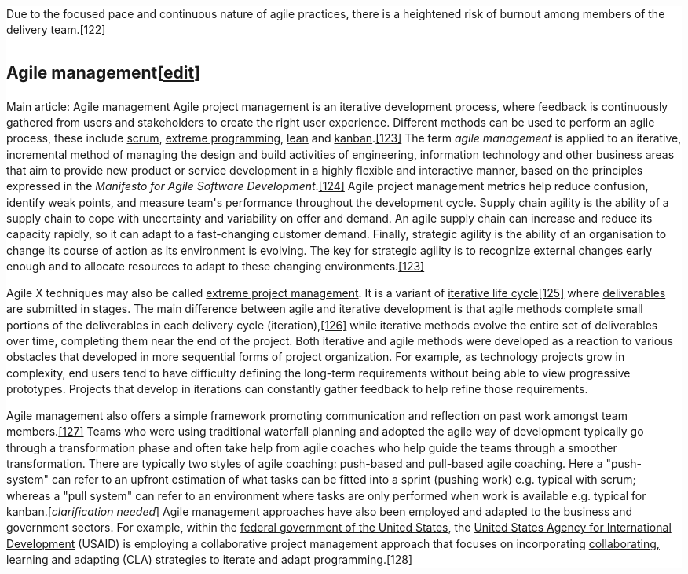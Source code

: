 
Due to the focused pace and continuous nature of agile practices, there is a heightened risk of burnout among members of the delivery team.[[122]](#cite_note-122)



Agile management[[edit](/w/index.php?title=Agile_software_development&action=edit&section=48 "Edit section: Agile management")]
-------------------------------------------------------------------------------------------------------------------------------


Main article: [Agile management](/wiki/Agile_management "Agile management")
Agile project management is an iterative development process, where feedback is continuously gathered from users and stakeholders to create the right user experience. Different methods can be used to perform an agile process, these include [scrum](/wiki/Scrum_(software_development) "Scrum (software development)"), [extreme programming](/wiki/Extreme_programming "Extreme programming"), [lean](/wiki/Lean_software_development "Lean software development") and [kanban](/wiki/Kanban_(development) "Kanban (development)").[[123]](#cite_note-europeanbusinessreview.com-123)
The term *agile management* is applied to an iterative, incremental method of managing the design and build activities of engineering, information technology and other business areas that aim to provide new product or service development in a highly flexible and interactive manner, based on the principles expressed in the *Manifesto for Agile Software Development*.[[124]](#cite_note-124)
Agile project management metrics help reduce confusion, identify weak points, and measure team's performance throughout the development cycle. Supply chain agility is the ability of a supply chain to cope with uncertainty and variability on offer and demand. An agile supply chain can increase and reduce its capacity rapidly, so it can adapt to a fast-changing customer demand. Finally, strategic agility is the ability of an organisation to change its course of action as its environment is evolving. The key for strategic agility is to recognize external changes early enough and to allocate resources to adapt to these changing environments.[[123]](#cite_note-europeanbusinessreview.com-123)


Agile X techniques may also be called [extreme project management](/wiki/Extreme_project_management "Extreme project management"). It is a variant of [iterative life cycle](/wiki/Iterative_and_incremental_development "Iterative and incremental development")[[125]](#cite_note-125) where [deliverables](/wiki/Deliverable "Deliverable") are submitted in stages. The main difference between agile and iterative development is that agile methods complete small portions of the deliverables in each delivery cycle (iteration),[[126]](#cite_note-126) while iterative methods evolve the entire set of deliverables over time, completing them near the end of the project. Both iterative and agile methods were developed as a reaction to various obstacles that developed in more sequential forms of project organization. For example, as technology projects grow in complexity, end users tend to have difficulty defining the long-term requirements without being able to view progressive prototypes. Projects that develop in iterations can constantly gather feedback to help refine those requirements.


Agile management also offers a simple framework promoting communication and reflection on past work amongst [team](/wiki/Project_team "Project team") members.[[127]](#cite_note-127) Teams who were using traditional waterfall planning and adopted the agile way of development typically go through a transformation phase and often take help from agile coaches who help guide the teams through a smoother transformation. There are typically two styles of agile coaching: push-based and pull-based agile coaching. Here a "push-system" can refer to an upfront estimation of what tasks can be fitted into a sprint (pushing work) e.g. typical with scrum; whereas a "pull system" can refer to an environment where tasks are only performed when work is available e.g. typical for kanban.[*[clarification needed](/wiki/Wikipedia:Please_clarify "Wikipedia:Please clarify")*] Agile management approaches have also been employed and adapted to the business and government sectors. For example, within the [federal government of the United States](/wiki/Federal_government_of_the_United_States "Federal government of the United States"), the [United States Agency for International Development](/wiki/United_States_Agency_for_International_Development "United States Agency for International Development") (USAID) is employing a collaborative project management approach that focuses on incorporating [collaborating, learning and adapting](/wiki/Collaborating,_learning_and_adapting "Collaborating, learning and adapting") (CLA) strategies to iterate and adapt programming.[[128]](#cite_note-128)
